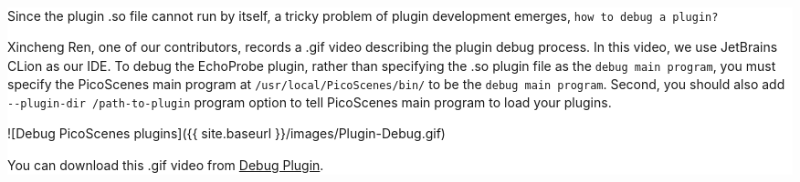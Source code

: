 Since the plugin .so file cannot run by itself, a tricky problem of plugin development emerges, `how to debug a plugin?`

Xincheng Ren, one of our contributors, records a .gif video describing the plugin debug process. In this video, we use JetBrains CLion as our IDE. To debug the EchoProbe plugin, rather than specifying the .so plugin file as the `debug main program`, you must specify the PicoScenes main program at `/usr/local/PicoScenes/bin/` to be the `debug main program`. Second, you should also add `--plugin-dir /path-to-plugin` program option to tell PicoScenes main program to load your plugins.

![Debug PicoScenes plugins]({{ site.baseurl }}/images/Plugin-Debug.gif)

You can download this .gif video from [Debug Plugin](images/Plugin-Debug.gif).

